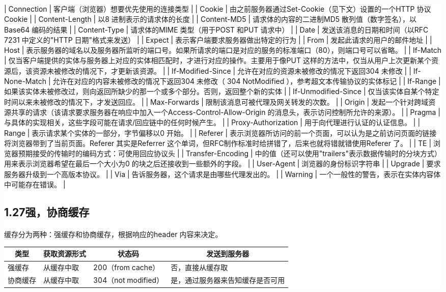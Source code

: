 | Connection          | 客户端（浏览器）想要优先使用的连接类型                       |
| Cookie              | 由之前服务器通过Set-Cookie（见下文）设置的一个HTTP 协议Cookie |
| Content-Length      | 以8 进制表示的请求体的长度                                   |
| Content-MD5         | 请求体的内容的二进制MD5 散列值（数字签名），以Base64 编码的结果 |
| Content-Type        | 请求体的MIME 类型（用于POST 和PUT 请求中）                   |
| Date                | 发送该消息的日期和时间（以RFC 7231 中定义的"HTTP 日期"格式来发送） |
| Expect              | 表示客户端要求服务器做出特定的行为                           |
| From                | 发起此请求的用户的邮件地址                                   |
| Host                | 表示服务器的域名以及服务器所监听的端口号。如果所请求的端口是对应的服务的标准端口（80），则端口号可以省略。 |
| If-Match            | 仅当客户端提供的实体与服务器上对应的实体相匹配时，才进行对应的操作。主要用于像PUT 这样的方法中，仅当从用户上次更新某个资源后，该资源未被修改的情况下，才更新该资源。 |
| If-Modified-Since   | 允许在对应的资源未被修改的情况下返回304 未修改               |
| If-None-Match       | 允许在对应的内容未被修改的情况下返回304 未修改（ 304 NotModified ），参考超文本传输协议的实体标记 |
| If-Range            | 如果该实体未被修改过，则向返回所缺少的那一个或多个部分。否则，返回整个新的实体 |
| If-Unmodified-Since | 仅当该实体自某个特定时间以来未被修改的情况下，才发送回应。   |
| Max-Forwards        | 限制该消息可被代理及网关转发的次数。                         |
| Origin              | 发起一个针对跨域资源共享的请求（该请求要求服务器在响应中加入一个Access-Control-Allow-Origin 的消息头，表示访问控制所允许的来源）。 |
| Pragma              | 与具体的实现相关，这些字段可能在请求/回应链中的任何时候产生。 |
| Proxy-Authorization | 用于向代理进行认证的认证信息。                               |
| Range               | 表示请求某个实体的一部分，字节偏移以0 开始。                 |
| Referer             | 表示浏览器所访问的前一个页面，可以认为是之前访问页面的链接将浏览器带到了当前页面。Referer 其实是Referrer 这个单词，但RFC制作标准时给拼错了，后来也就将错就错使用Referer 了。 |
| TE                  | 浏览器预期接受的传输时的编码方式：可使用回应协议头           |
| Transfer-Encoding   | 中的值（还可以使用"trailers"表示数据传输时的分块方式）用来表示浏览器希望在最后一个大小为0 的块之后还接收到一些额外的字段。 |
| User-Agent          | 浏览器的身份标识字符串                                       |
| Upgrade             | 要求服务器升级到一个高版本协议。                             |
| Via                 | 告诉服务器，这个请求是由哪些代理发出的。                     |
| Warning             | 一个一般性的警告，表示在实体内容体中可能存在错误。           |

## 1.27强，协商缓存

缓存分为两种：强缓存和协商缓存，根据响应的header 内容来决定。

| 类型     | 获取资源形式 | 状态码              | 发送到服务器                     |
| -------- | ------------ | ------------------- | -------------------------------- |
| 强缓存   | 从缓存中取   | 200（from cache）   | 否，直接从缓存取                 |
| 协商缓存 | 从缓存中取   | 304（not modified） | 是，通过服务器来告知缓存是否可用 |
